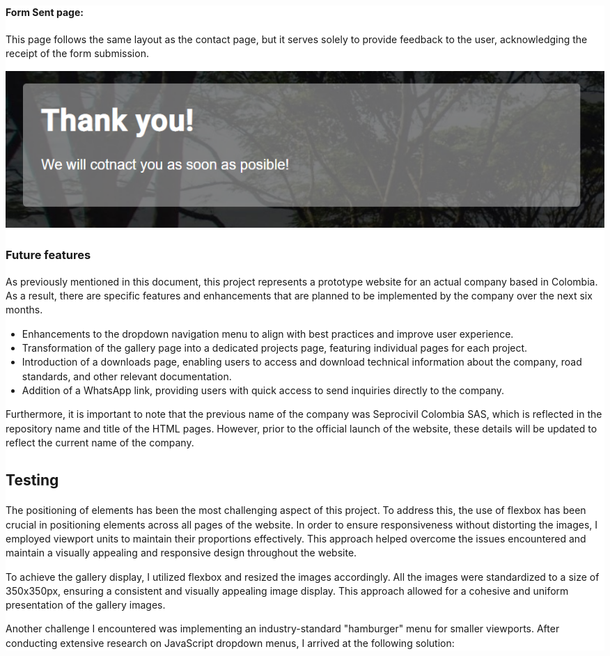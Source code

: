 #### Form Sent page:

This page follows the same layout as the contact page, but it serves solely to provide feedback to the user, acknowledging the receipt of the form submission. 

![Landing page message](assets/readme_images/form_feedback_readme_image.png)

### Future features

As previously mentioned in this document, this project represents a prototype website for an actual company based in Colombia. As a result, there are specific features and enhancements that are planned to be implemented by the company over the next six months.

- Enhancements to the dropdown navigation menu to align with best practices and improve user experience.
- Transformation of the gallery page into a dedicated projects page, featuring individual pages for each project.
- Introduction of a downloads page, enabling users to access and download technical information about the company, road standards, and other relevant documentation. 
- Addition of a WhatsApp link, providing users with quick access to send inquiries directly to the company.

Furthermore, it is important to note that the previous name of the company was Seprocivil Colombia SAS, which is reflected in the repository name and title of the HTML pages. However, prior to the official launch of the website, these details will be updated to reflect the current name of the company.

## Testing

The positioning of elements has been the most challenging aspect of this project. To address this, the use of flexbox has been crucial in positioning elements across all pages of the website. In order to ensure responsiveness without distorting the images, I employed viewport units to maintain their proportions effectively. This approach helped overcome the issues encountered and maintain a visually appealing and responsive design throughout the website.

To achieve the gallery display, I utilized flexbox and resized the images accordingly. All the images were standardized to a size of 350x350px, ensuring a consistent and visually appealing image display. This approach allowed for a cohesive and uniform presentation of the gallery images.

Another challenge I encountered was implementing an industry-standard "hamburger" menu for smaller viewports. After conducting extensive research on JavaScript dropdown menus, I arrived at the following solution:
